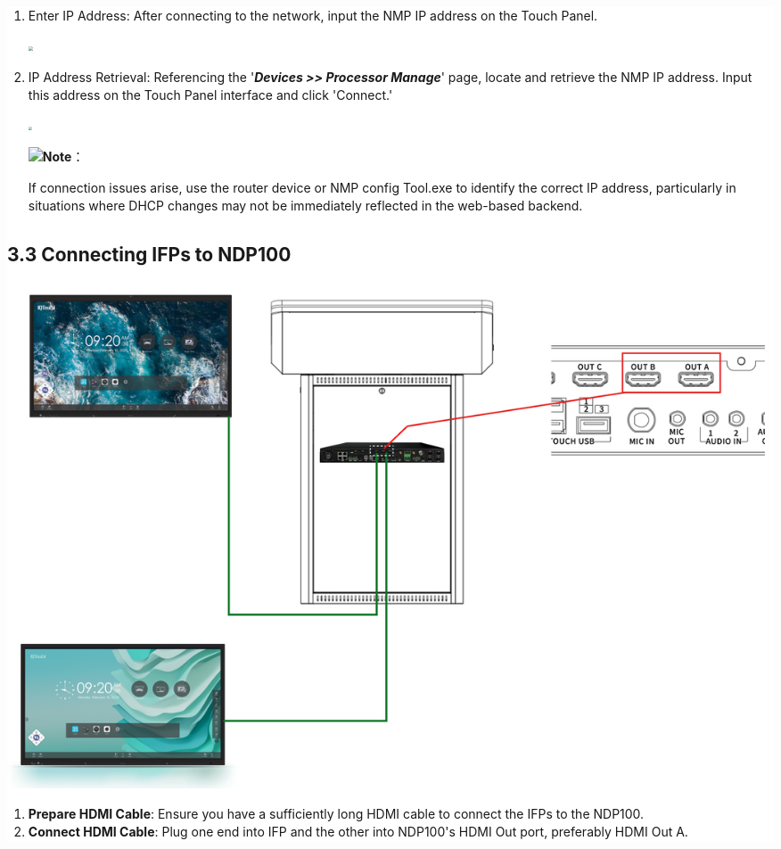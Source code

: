 1. Enter IP Address: After connecting to the network, input the NMP IP address on the Touch Panel.

   <img src="/Users/leewang/Documents/Githubs/IQ/NDP/NDP100/用户手册/img/image-20240226184302159.png" style="zoom: 33%;" /> 


2. IP Address Retrieval: Referencing the '***Devices >> Processor Manage***' page, locate and retrieve the NMP IP address. Input this address on the Touch Panel interface and click 'Connect.'

   <img src="/Users/leewang/Documents/Githubs/IQ/NDP/NDP100/用户手册/img/NMP-Adding.png" style="zoom: 25%;" />  

   <img src="/Users/leewang/Documents/Githubs/IQ/NDP/NDP100/用户手册/img/note.png" />**Note**：

   If connection issues arise, use the router device or NMP config Tool.exe to identify the correct IP address, particularly in situations where DHCP changes may not be immediately reflected in the web-based backend.

## 3.3 Connecting IFPs to NDP100

<img src="../UserManual/img/NPDv3-IFPs.png"  style="zoom: 87%;" /> 

1. **Prepare HDMI Cable**: Ensure you have a sufficiently long HDMI cable to connect the IFPs to the NDP100.
2. **Connect HDMI Cable**: Plug one end into IFP and the other into NDP100's HDMI Out port, preferably HDMI Out A.



